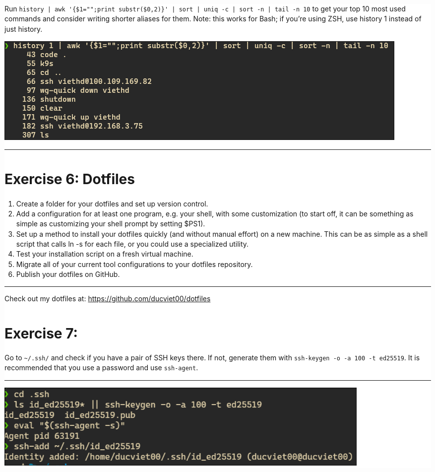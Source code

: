 Run `history | awk '{$1="";print substr($0,2)}' | sort | uniq -c | sort -n | tail -n 10` to get your top 10 most used commands and consider writing shorter aliases for them. Note: this works for Bash; if you’re using ZSH, use history 1 instead of just history.

![Alt text](assets/image-31.png)

---

# Exercise 6: Dotfiles

  1. Create a folder for your dotfiles and set up version control.
  2. Add a configuration for at least one program, e.g. your shell, with some customization (to start off, it can be something as simple as customizing your shell prompt by setting $PS1).
  3. Set up a method to install your dotfiles quickly (and without manual effort) on a new machine. This can be as simple as a shell script that calls ln -s for each file, or you could use a specialized utility.
  4. Test your installation script on a fresh virtual machine.
  5. Migrate all of your current tool configurations to your dotfiles repository.
  6. Publish your dotfiles on GitHub.

---

Check out my dotfiles at: https://github.com/ducviet00/dotfiles

# Exercise 7:

Go to `~/.ssh/` and check if you have a pair of SSH keys there. If not, generate them with `ssh-keygen -o -a 100 -t ed25519`. It is recommended that you use a password and use `ssh-agent`.

---

![Alt text](assets/image-20.png)
